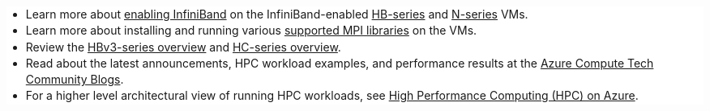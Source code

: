- Learn more about [enabling InfiniBand](./extensions/enable-infiniband.md) on the InfiniBand-enabled [HB-series](sizes-hpc.md) and [N-series](sizes-gpu.md) VMs.
- Learn more about installing and running various [supported MPI libraries](setup-mpi.md) on the VMs.
- Review the [HBv3-series overview](hbv3-series-overview.md) and [HC-series overview](hc-series-overview.md).
- Read about the latest announcements, HPC workload examples, and performance results at the [Azure Compute Tech Community Blogs](https://techcommunity.microsoft.com/t5/azure-compute/bg-p/AzureCompute).
- For a higher level architectural view of running HPC workloads, see [High Performance Computing (HPC) on Azure](/azure/architecture/topics/high-performance-computing/).
